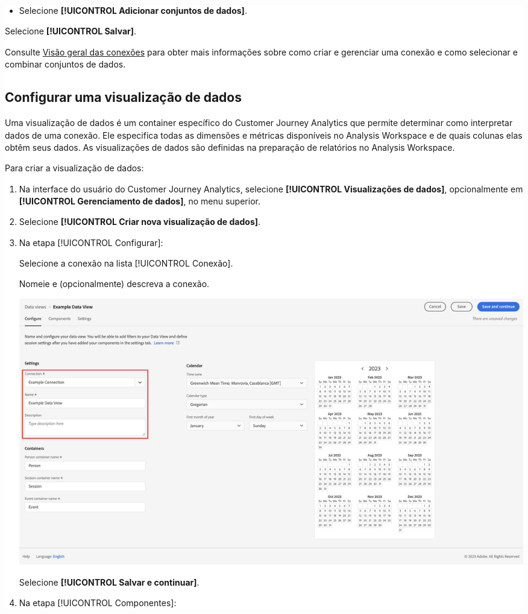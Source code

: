    - Selecione **[!UICONTROL Adicionar conjuntos de dados]**.

   Selecione **[!UICONTROL Salvar]**.

Consulte [Visão geral das conexões](../connections/overview.md) para obter mais informações sobre como criar e gerenciar uma conexão e como selecionar e combinar conjuntos de dados.

## Configurar uma visualização de dados

Uma visualização de dados é um container específico do Customer Journey Analytics que permite determinar como interpretar dados de uma conexão. Ele especifica todas as dimensões e métricas disponíveis no Analysis Workspace e de quais colunas elas obtêm seus dados. As visualizações de dados são definidas na preparação de relatórios no Analysis Workspace.

Para criar a visualização de dados:

1. Na interface do usuário do Customer Journey Analytics, selecione **[!UICONTROL Visualizações de dados]**, opcionalmente em **[!UICONTROL Gerenciamento de dados]**, no menu superior.

2. Selecione **[!UICONTROL Criar nova visualização de dados]**.

3. Na etapa [!UICONTROL Configurar]:

   Selecione a conexão na lista [!UICONTROL Conexão].

   Nomeie e (opcionalmente) descreva a conexão.

   ![Configuração da visualização de dados](./assets/cja-dataview-1.png)

   Selecione **[!UICONTROL Salvar e continuar]**.

4. Na etapa [!UICONTROL Componentes]:
